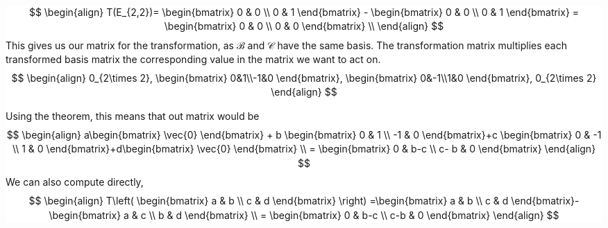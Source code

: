 $$
\begin{align}
T(E_{2,2})= \begin{bmatrix}
0  & 0 \\ 0  &  1
\end{bmatrix} - \begin{bmatrix}
0 & 0 \\ 0  & 1
\end{bmatrix} = \begin{bmatrix}
0 & 0 \\ 0 & 0
\end{bmatrix} \\
\end{align}
$$
This gives us our matrix for the transformation, as $\mathcal{B}\text{ and } \mathcal{C}$ have the same basis.
The transformation matrix multiplies each transformed basis matrix the corresponding value in the matrix we want to act on. 
$$
\begin{align}
0_{2\times  2}, \begin{bmatrix}
0&1\\-1&0
\end{bmatrix},  \begin{bmatrix}
0&-1\\1&0
\end{bmatrix},  0_{2\times  2}
\end{align}
$$

Using the theorem, this means that out matrix would be
$$
\begin{align} 
a\begin{bmatrix}
\vec{0}
\end{bmatrix} + b \begin{bmatrix}
0 & 1 \\
-1 & 0
\end{bmatrix}+c \begin{bmatrix}
0 & -1 \\
1 & 0
\end{bmatrix}+d\begin{bmatrix}
\vec{0}
\end{bmatrix} \\
= \begin{bmatrix}
0 & b-c \\
c- b & 0
\end{bmatrix}
\end{align}
$$
We can also compute directly, 
$$
\begin{align}
T\left( \begin{bmatrix}
a  & b \\ c & d
\end{bmatrix} \right) =\begin{bmatrix}
a  & b \\ c & d
\end{bmatrix}-\begin{bmatrix}
a  & c \\ b & d
\end{bmatrix} \\
= \begin{bmatrix}
0  & b-c \\
c-b & 0
\end{bmatrix}
\end{align}
$$
